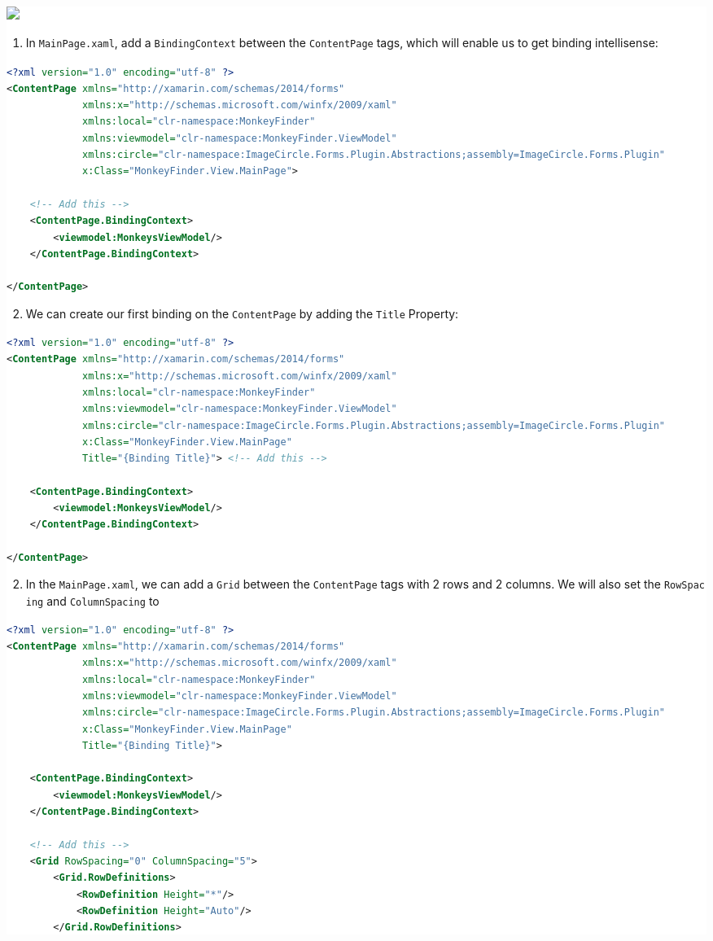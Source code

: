 ![](Art/FinalUI.PNG)

1. In `MainPage.xaml`, add a `BindingContext` between the `ContentPage` tags, which will enable us to get binding intellisense:

```xml
<?xml version="1.0" encoding="utf-8" ?>
<ContentPage xmlns="http://xamarin.com/schemas/2014/forms"
             xmlns:x="http://schemas.microsoft.com/winfx/2009/xaml"
             xmlns:local="clr-namespace:MonkeyFinder"
             xmlns:viewmodel="clr-namespace:MonkeyFinder.ViewModel"
             xmlns:circle="clr-namespace:ImageCircle.Forms.Plugin.Abstractions;assembly=ImageCircle.Forms.Plugin"
             x:Class="MonkeyFinder.View.MainPage">

    <!-- Add this -->
    <ContentPage.BindingContext>
        <viewmodel:MonkeysViewModel/>
    </ContentPage.BindingContext>

</ContentPage>
```

2. We can create our first binding on the `ContentPage` by adding the `Title` Property:

```xml
<?xml version="1.0" encoding="utf-8" ?>
<ContentPage xmlns="http://xamarin.com/schemas/2014/forms"
             xmlns:x="http://schemas.microsoft.com/winfx/2009/xaml"
             xmlns:local="clr-namespace:MonkeyFinder"
             xmlns:viewmodel="clr-namespace:MonkeyFinder.ViewModel"
             xmlns:circle="clr-namespace:ImageCircle.Forms.Plugin.Abstractions;assembly=ImageCircle.Forms.Plugin"
             x:Class="MonkeyFinder.View.MainPage"
             Title="{Binding Title}"> <!-- Add this -->

    <ContentPage.BindingContext>
        <viewmodel:MonkeysViewModel/>
    </ContentPage.BindingContext>

</ContentPage>
```

2. In the `MainPage.xaml`, we can add a `Grid` between the `ContentPage` tags with 2 rows and 2 columns. We will also set the `RowSpacing` and `ColumnSpacing` to

```xml
<?xml version="1.0" encoding="utf-8" ?>
<ContentPage xmlns="http://xamarin.com/schemas/2014/forms"
             xmlns:x="http://schemas.microsoft.com/winfx/2009/xaml"
             xmlns:local="clr-namespace:MonkeyFinder"
             xmlns:viewmodel="clr-namespace:MonkeyFinder.ViewModel"
             xmlns:circle="clr-namespace:ImageCircle.Forms.Plugin.Abstractions;assembly=ImageCircle.Forms.Plugin"
             x:Class="MonkeyFinder.View.MainPage"
             Title="{Binding Title}">

    <ContentPage.BindingContext>
        <viewmodel:MonkeysViewModel/>
    </ContentPage.BindingContext>

    <!-- Add this -->
    <Grid RowSpacing="0" ColumnSpacing="5">
        <Grid.RowDefinitions>
            <RowDefinition Height="*"/>
            <RowDefinition Height="Auto"/>
        </Grid.RowDefinitions>
```